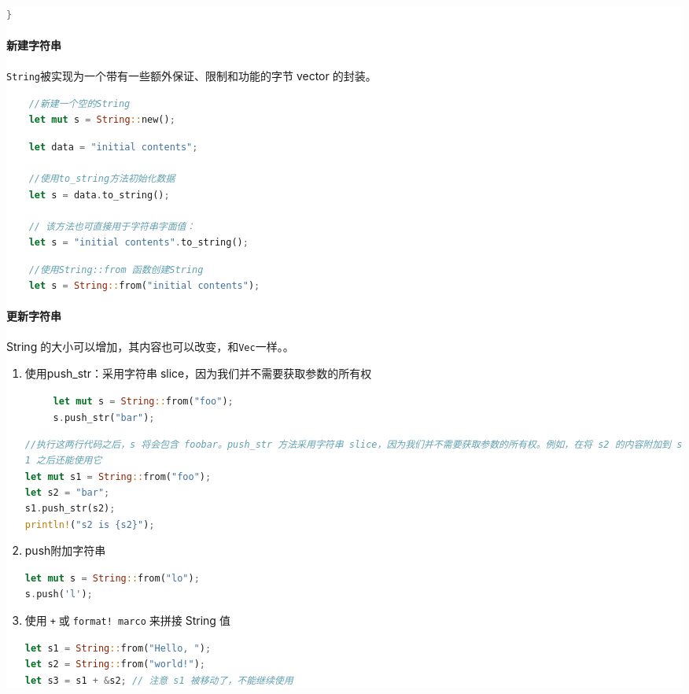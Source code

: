 ```rust
}
```

#### 新建字符串

`String`被实现为一个带有一些额外保证、限制和功能的字节 vector 的封装。

```rust
    //新建一个空的String
    let mut s = String::new();
```

```rust
    let data = "initial contents";

    //使用to_string方法初始化数据
    let s = data.to_string();

    // 该方法也可直接用于字符串字面值：
    let s = "initial contents".to_string();
```

```rust
    //使用String::from 函数创建String
    let s = String::from("initial contents");
```

#### 更新字符串

String 的大小可以增加，其内容也可以改变，和`Vec`一样。。

1. 使用push_str：采用字符串 slice，因为我们并不需要获取参数的所有权
   
   ```rust
        let mut s = String::from("foo");
        s.push_str("bar");
   ```
   
    ```rust
    //执行这两行代码之后，s 将会包含 foobar。push_str 方法采用字符串 slice，因为我们并不需要获取参数的所有权。例如，在将 s2 的内容附加到 s1 之后还能使用它
    let mut s1 = String::from("foo");
    let s2 = "bar";
    s1.push_str(s2);
    println!("s2 is {s2}");
    ```

2. push附加字符串
    
    ```rust
    let mut s = String::from("lo");
    s.push('l');
    ```
3. 使用 `+` 或 `format! marco` 来拼接 String 值
   
    ```rust
    let s1 = String::from("Hello, ");
    let s2 = String::from("world!");
    let s3 = s1 + &s2; // 注意 s1 被移动了，不能继续使用
    ```
